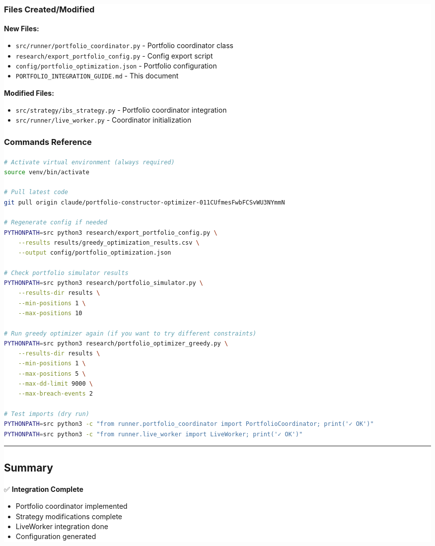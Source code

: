 ### Files Created/Modified

**New Files:**
- `src/runner/portfolio_coordinator.py` - Portfolio coordinator class
- `research/export_portfolio_config.py` - Config export script
- `config/portfolio_optimization.json` - Portfolio configuration
- `PORTFOLIO_INTEGRATION_GUIDE.md` - This document

**Modified Files:**
- `src/strategy/ibs_strategy.py` - Portfolio coordinator integration
- `src/runner/live_worker.py` - Coordinator initialization

### Commands Reference

```bash
# Activate virtual environment (always required)
source venv/bin/activate

# Pull latest code
git pull origin claude/portfolio-constructor-optimizer-011CUfmesFwbFCSvWU3NYmmN

# Regenerate config if needed
PYTHONPATH=src python3 research/export_portfolio_config.py \
    --results results/greedy_optimization_results.csv \
    --output config/portfolio_optimization.json

# Check portfolio simulator results
PYTHONPATH=src python3 research/portfolio_simulator.py \
    --results-dir results \
    --min-positions 1 \
    --max-positions 10

# Run greedy optimizer again (if you want to try different constraints)
PYTHONPATH=src python3 research/portfolio_optimizer_greedy.py \
    --results-dir results \
    --min-positions 1 \
    --max-positions 5 \
    --max-dd-limit 9000 \
    --max-breach-events 2

# Test imports (dry run)
PYTHONPATH=src python3 -c "from runner.portfolio_coordinator import PortfolioCoordinator; print('✓ OK')"
PYTHONPATH=src python3 -c "from runner.live_worker import LiveWorker; print('✓ OK')"
```

---

## Summary

✅ **Integration Complete**
- Portfolio coordinator implemented
- Strategy modifications complete
- LiveWorker integration done
- Configuration generated
